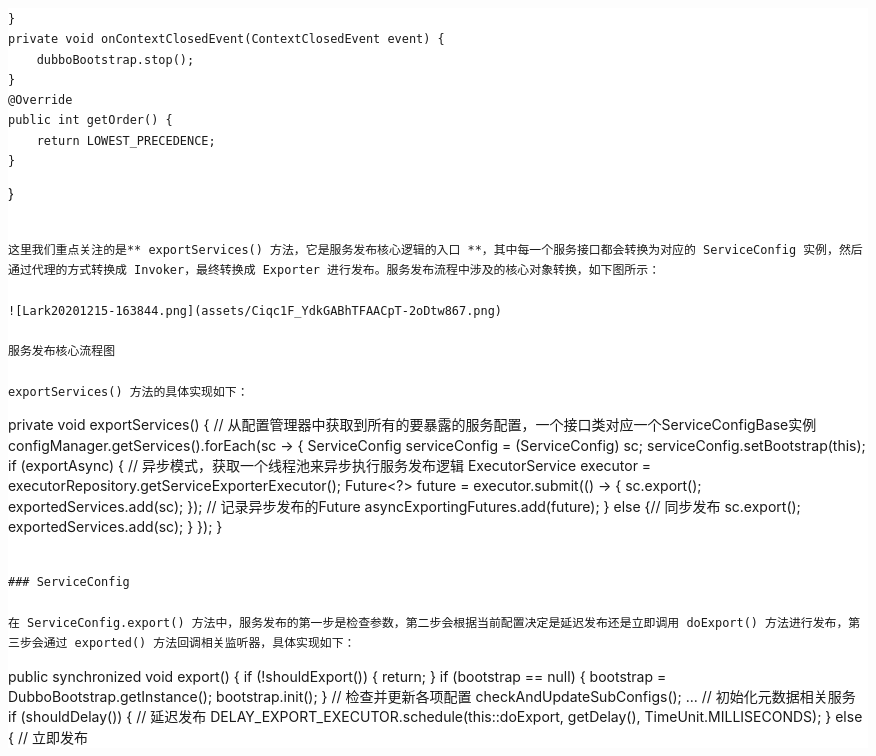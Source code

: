     }
    private void onContextClosedEvent(ContextClosedEvent event) {
        dubboBootstrap.stop();
    }
    @Override
    public int getOrder() {
        return LOWEST_PRECEDENCE;
    }
}

```

这里我们重点关注的是** exportServices() 方法，它是服务发布核心逻辑的入口 **，其中每一个服务接口都会转换为对应的 ServiceConfig 实例，然后通过代理的方式转换成 Invoker，最终转换成 Exporter 进行发布。服务发布流程中涉及的核心对象转换，如下图所示：

![Lark20201215-163844.png](assets/Ciqc1F_YdkGABhTFAACpT-2oDtw867.png)

服务发布核心流程图

exportServices() 方法的具体实现如下：

```

private void exportServices() {
        // 从配置管理器中获取到所有的要暴露的服务配置，一个接口类对应一个ServiceConfigBase实例
    configManager.getServices().forEach(sc -> {
        ServiceConfig serviceConfig = (ServiceConfig) sc;
        serviceConfig.setBootstrap(this);
        if (exportAsync) { // 异步模式，获取一个线程池来异步执行服务发布逻辑
            ExecutorService executor = executorRepository.getServiceExporterExecutor();
            Future<?> future = executor.submit(() -> {
                sc.export();
                exportedServices.add(sc);
            });
            // 记录异步发布的Future
            asyncExportingFutures.add(future);
        } else {// 同步发布
            sc.export();
            exportedServices.add(sc);
        }
    });
}

```

### ServiceConfig

在 ServiceConfig.export() 方法中，服务发布的第一步是检查参数，第二步会根据当前配置决定是延迟发布还是立即调用 doExport() 方法进行发布，第三步会通过 exported() 方法回调相关监听器，具体实现如下：

```

public synchronized void export() {
    if (!shouldExport()) {
        return;
    }
    if (bootstrap == null) {
        bootstrap = DubboBootstrap.getInstance();
        bootstrap.init();
    }
    // 检查并更新各项配置
    checkAndUpdateSubConfigs();
    ... // 初始化元数据相关服务
    if (shouldDelay()) { // 延迟发布
        DELAY_EXPORT_EXECUTOR.schedule(this::doExport, getDelay(), TimeUnit.MILLISECONDS);
    } else { // 立即发布